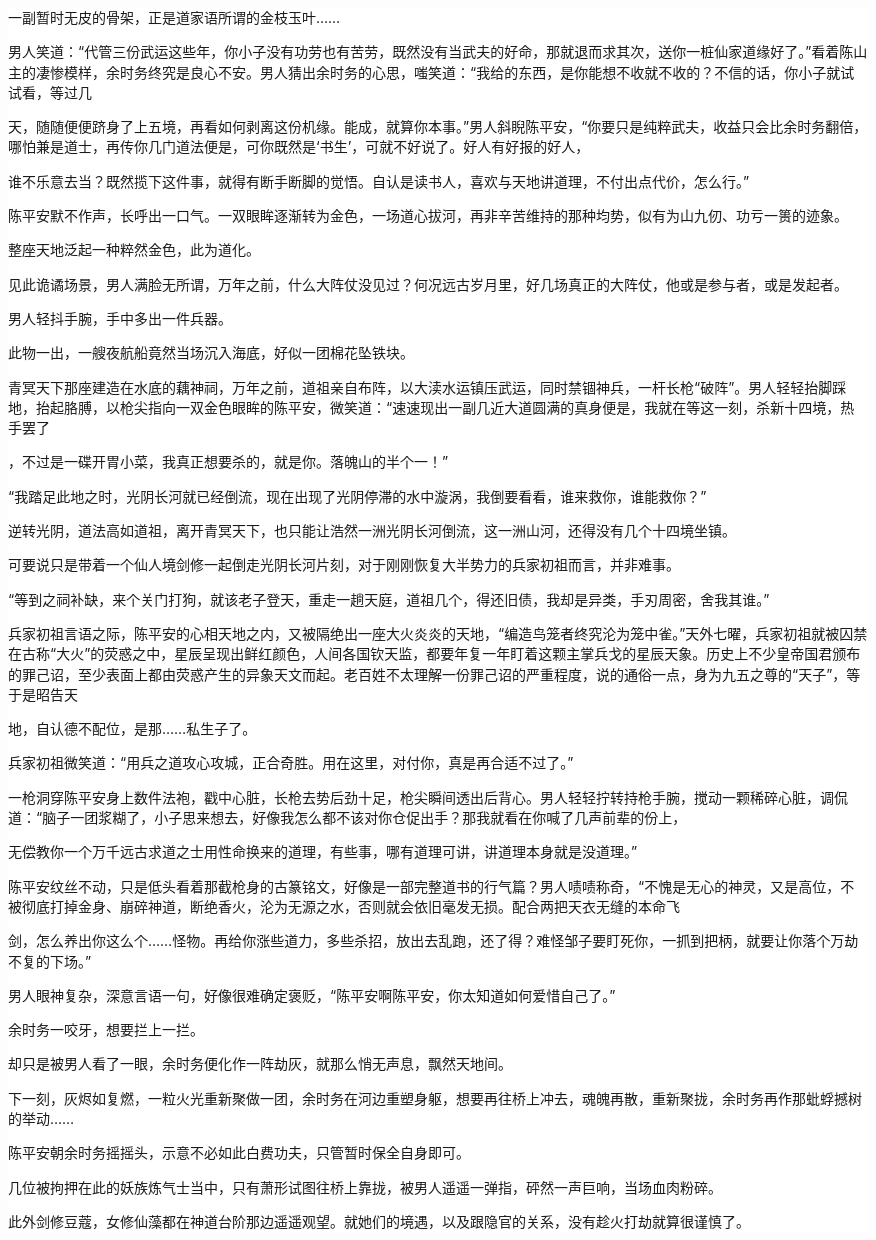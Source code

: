    一副暂时无皮的骨架，正是道家语所谓的金枝玉叶……

   男人笑道：“代管三份武运这些年，你小子没有功劳也有苦劳，既然没有当武夫的好命，那就退而求其次，送你一桩仙家道缘好了。”看着陈山主的凄惨模样，余时务终究是良心不安。男人猜出余时务的心思，嗤笑道：“我给的东西，是你能想不收就不收的？不信的话，你小子就试试看，等过几

   天，随随便便跻身了上五境，再看如何剥离这份机缘。能成，就算你本事。”男人斜睨陈平安，“你要只是纯粹武夫，收益只会比余时务翻倍，哪怕兼是道士，再传你几门道法便是，可你既然是‘书生’，可就不好说了。好人有好报的好人，

   谁不乐意去当？既然揽下这件事，就得有断手断脚的觉悟。自认是读书人，喜欢与天地讲道理，不付出点代价，怎么行。”

   陈平安默不作声，长呼出一口气。一双眼眸逐渐转为金色，一场道心拔河，再非辛苦维持的那种均势，似有为山九仞、功亏一篑的迹象。

   整座天地泛起一种粹然金色，此为道化。

   见此诡谲场景，男人满脸无所谓，万年之前，什么大阵仗没见过？何况远古岁月里，好几场真正的大阵仗，他或是参与者，或是发起者。

   男人轻抖手腕，手中多出一件兵器。

   此物一出，一艘夜航船竟然当场沉入海底，好似一团棉花坠铁块。

   青冥天下那座建造在水底的藕神祠，万年之前，道祖亲自布阵，以大渎水运镇压武运，同时禁锢神兵，一杆长枪“破阵”。男人轻轻抬脚踩地，抬起胳膊，以枪尖指向一双金色眼眸的陈平安，微笑道：“速速现出一副几近大道圆满的真身便是，我就在等这一刻，杀新十四境，热手罢了

   ，不过是一碟开胃小菜，我真正想要杀的，就是你。落魄山的半个一！”

   “我踏足此地之时，光阴长河就已经倒流，现在出现了光阴停滞的水中漩涡，我倒要看看，谁来救你，谁能救你？”

   逆转光阴，道法高如道祖，离开青冥天下，也只能让浩然一洲光阴长河倒流，这一洲山河，还得没有几个十四境坐镇。

   可要说只是带着一个仙人境剑修一起倒走光阴长河片刻，对于刚刚恢复大半势力的兵家初祖而言，并非难事。

   “等到之祠补缺，来个关门打狗，就该老子登天，重走一趟天庭，道祖几个，得还旧债，我却是异类，手刃周密，舍我其谁。”

   兵家初祖言语之际，陈平安的心相天地之内，又被隔绝出一座大火炎炎的天地，“编造鸟笼者终究沦为笼中雀。”天外七曜，兵家初祖就被囚禁在古称“大火”的荧惑之中，星辰呈现出鲜红颜色，人间各国钦天监，都要年复一年盯着这颗主掌兵戈的星辰天象。历史上不少皇帝国君颁布的罪己诏，至少表面上都由荧惑产生的异象天文而起。老百姓不太理解一份罪己诏的严重程度，说的通俗一点，身为九五之尊的“天子”，等于是昭告天

   地，自认德不配位，是那……私生子了。

   兵家初祖微笑道：“用兵之道攻心攻城，正合奇胜。用在这里，对付你，真是再合适不过了。”

   一枪洞穿陈平安身上数件法袍，戳中心脏，长枪去势后劲十足，枪尖瞬间透出后背心。男人轻轻拧转持枪手腕，搅动一颗稀碎心脏，调侃道：“脑子一团浆糊了，小子思来想去，好像我怎么都不该对你仓促出手？那我就看在你喊了几声前辈的份上，

   无偿教你一个万千远古求道之士用性命换来的道理，有些事，哪有道理可讲，讲道理本身就是没道理。”

   陈平安纹丝不动，只是低头看着那截枪身的古篆铭文，好像是一部完整道书的行气篇？男人啧啧称奇，“不愧是无心的神灵，又是高位，不被彻底打掉金身、崩碎神道，断绝香火，沦为无源之水，否则就会依旧毫发无损。配合两把天衣无缝的本命飞

   剑，怎么养出你这么个……怪物。再给你涨些道力，多些杀招，放出去乱跑，还了得？难怪邹子要盯死你，一抓到把柄，就要让你落个万劫不复的下场。”

   男人眼神复杂，深意言语一句，好像很难确定褒贬，“陈平安啊陈平安，你太知道如何爱惜自己了。”

   余时务一咬牙，想要拦上一拦。

   却只是被男人看了一眼，余时务便化作一阵劫灰，就那么悄无声息，飘然天地间。

   下一刻，灰烬如复燃，一粒火光重新聚做一团，余时务在河边重塑身躯，想要再往桥上冲去，魂魄再散，重新聚拢，余时务再作那蚍蜉撼树的举动……

   陈平安朝余时务摇摇头，示意不必如此白费功夫，只管暂时保全自身即可。

   几位被拘押在此的妖族炼气士当中，只有萧形试图往桥上靠拢，被男人遥遥一弹指，砰然一声巨响，当场血肉粉碎。

   此外剑修豆蔻，女修仙藻都在神道台阶那边遥遥观望。就她们的境遇，以及跟隐官的关系，没有趁火打劫就算很谨慎了。
